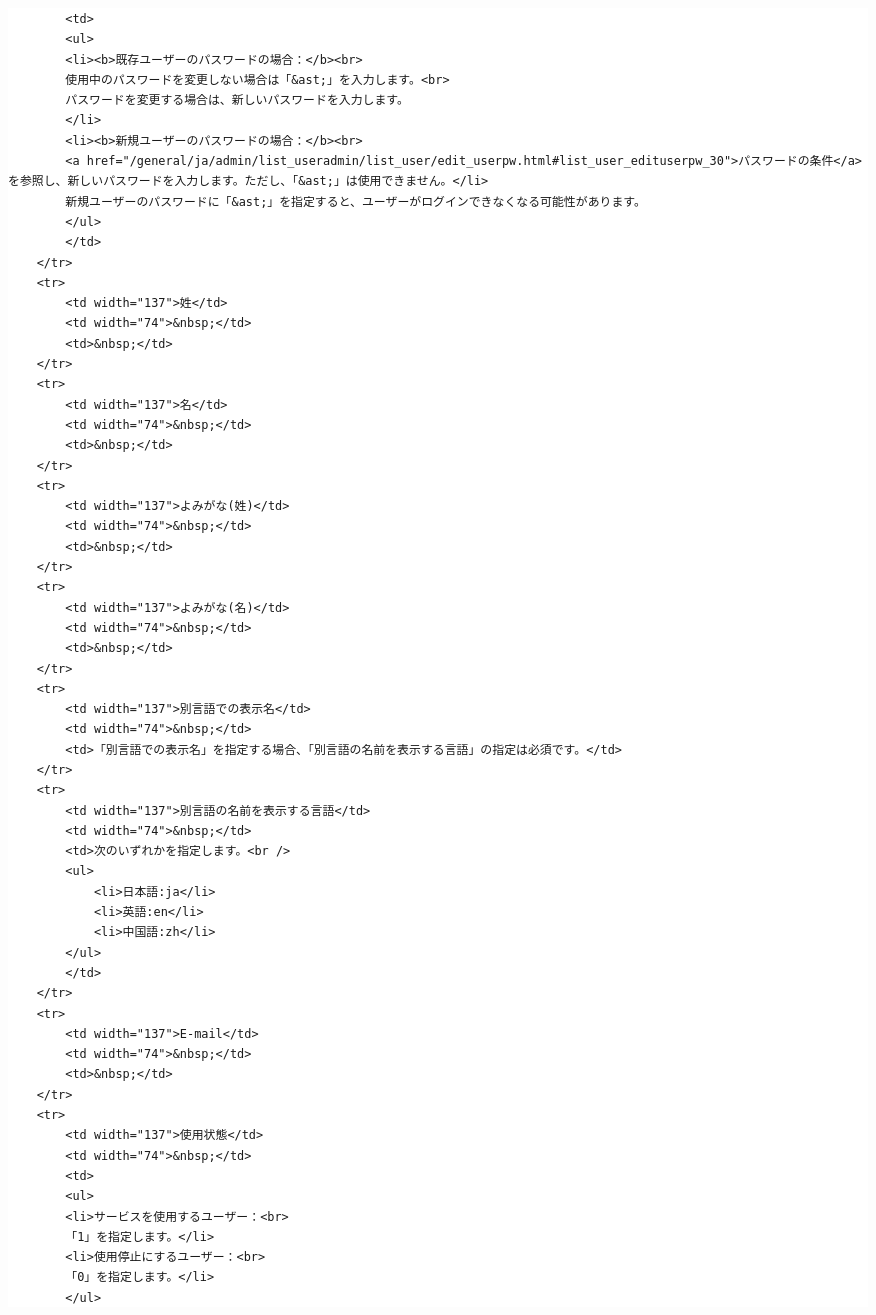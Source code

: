             <td>
            <ul>
            <li><b>既存ユーザーのパスワードの場合：</b><br>
            使用中のパスワードを変更しない場合は「&ast;」を入力します。<br>
            パスワードを変更する場合は、新しいパスワードを入力します。
            </li>
            <li><b>新規ユーザーのパスワードの場合：</b><br>
            <a href="/general/ja/admin/list_useradmin/list_user/edit_userpw.html#list_user_edituserpw_30">パスワードの条件</a>を参照し、新しいパスワードを入力します。ただし、「&ast;」は使用できません。</li>
            新規ユーザーのパスワードに「&ast;」を指定すると、ユーザーがログインできなくなる可能性があります。
            </ul>
            </td>
        </tr>
        <tr>
            <td width="137">姓</td>
            <td width="74">&nbsp;</td>
            <td>&nbsp;</td>
        </tr>
        <tr>
            <td width="137">名</td>
            <td width="74">&nbsp;</td>
            <td>&nbsp;</td>
        </tr>
        <tr>
            <td width="137">よみがな(姓)</td>
            <td width="74">&nbsp;</td>
            <td>&nbsp;</td>
        </tr>
        <tr>
            <td width="137">よみがな(名)</td>
            <td width="74">&nbsp;</td>
            <td>&nbsp;</td>
        </tr>
        <tr>
            <td width="137">別言語での表示名</td>
            <td width="74">&nbsp;</td>
            <td>「別言語での表示名」を指定する場合、「別言語の名前を表示する言語」の指定は必須です。</td>
        </tr>
        <tr>
            <td width="137">別言語の名前を表示する言語</td>
            <td width="74">&nbsp;</td>
            <td>次のいずれかを指定します。<br />
            <ul>
                <li>日本語:ja</li>
                <li>英語:en</li>
                <li>中国語:zh</li>
            </ul>
            </td>
        </tr>
        <tr>
            <td width="137">E-mail</td>
            <td width="74">&nbsp;</td>
            <td>&nbsp;</td>
        </tr>
        <tr>
            <td width="137">使用状態</td>
            <td width="74">&nbsp;</td>
            <td>
            <ul>
            <li>サービスを使用するユーザー：<br>
            「1」を指定します。</li>
            <li>使用停止にするユーザー：<br>
            「0」を指定します。</li>
            </ul>